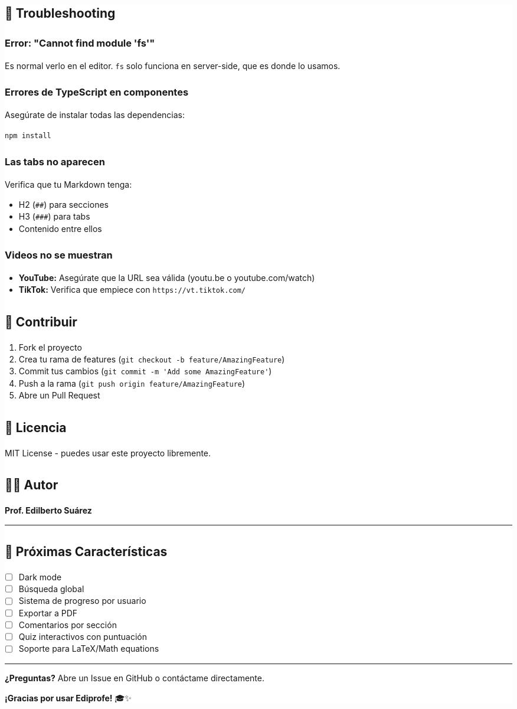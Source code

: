 ## 🐛 Troubleshooting

### Error: "Cannot find module 'fs'"

Es normal verlo en el editor. `fs` solo funciona en server-side, que es donde lo usamos.

### Errores de TypeScript en componentes

Asegúrate de instalar todas las dependencias:

```bash
npm install
```

### Las tabs no aparecen

Verifica que tu Markdown tenga:
- H2 (`##`) para secciones
- H3 (`###`) para tabs
- Contenido entre ellos

### Videos no se muestran

- **YouTube:** Asegúrate que la URL sea válida (youtu.be o youtube.com/watch)
- **TikTok:** Verifica que empiece con `https://vt.tiktok.com/`

## 🤝 Contribuir

1. Fork el proyecto
2. Crea tu rama de features (`git checkout -b feature/AmazingFeature`)
3. Commit tus cambios (`git commit -m 'Add some AmazingFeature'`)
4. Push a la rama (`git push origin feature/AmazingFeature`)
5. Abre un Pull Request

## 📄 Licencia

MIT License - puedes usar este proyecto libremente.

## 👨‍💻 Autor

**Prof. Edilberto Suárez**

---

## 🎯 Próximas Características

- [ ] Dark mode
- [ ] Búsqueda global
- [ ] Sistema de progreso por usuario
- [ ] Exportar a PDF
- [ ] Comentarios por sección
- [ ] Quiz interactivos con puntuación
- [ ] Soporte para LaTeX/Math equations

---

**¿Preguntas?** Abre un Issue en GitHub o contáctame directamente.

**¡Gracias por usar Ediprofe!** 🎓✨

